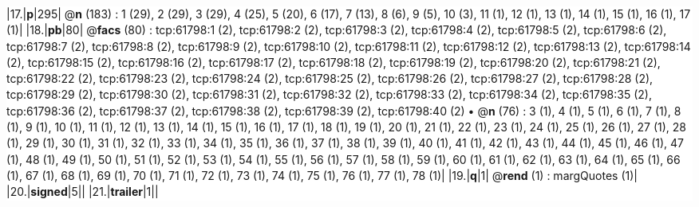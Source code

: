 |17.|__p__|295| @__n__ (183) : 1 (29), 2 (29), 3 (29), 4 (25), 5 (20), 6 (17), 7 (13), 8 (6), 9 (5), 10 (3), 11 (1), 12 (1), 13 (1), 14 (1), 15 (1), 16 (1), 17 (1)|
|18.|__pb__|80| @__facs__ (80) : tcp:61798:1 (2), tcp:61798:2 (2), tcp:61798:3 (2), tcp:61798:4 (2), tcp:61798:5 (2), tcp:61798:6 (2), tcp:61798:7 (2), tcp:61798:8 (2), tcp:61798:9 (2), tcp:61798:10 (2), tcp:61798:11 (2), tcp:61798:12 (2), tcp:61798:13 (2), tcp:61798:14 (2), tcp:61798:15 (2), tcp:61798:16 (2), tcp:61798:17 (2), tcp:61798:18 (2), tcp:61798:19 (2), tcp:61798:20 (2), tcp:61798:21 (2), tcp:61798:22 (2), tcp:61798:23 (2), tcp:61798:24 (2), tcp:61798:25 (2), tcp:61798:26 (2), tcp:61798:27 (2), tcp:61798:28 (2), tcp:61798:29 (2), tcp:61798:30 (2), tcp:61798:31 (2), tcp:61798:32 (2), tcp:61798:33 (2), tcp:61798:34 (2), tcp:61798:35 (2), tcp:61798:36 (2), tcp:61798:37 (2), tcp:61798:38 (2), tcp:61798:39 (2), tcp:61798:40 (2)  •  @__n__ (76) : 3 (1), 4 (1), 5 (1), 6 (1), 7 (1), 8 (1), 9 (1), 10 (1), 11 (1), 12 (1), 13 (1), 14 (1), 15 (1), 16 (1), 17 (1), 18 (1), 19 (1), 20 (1), 21 (1), 22 (1), 23 (1), 24 (1), 25 (1), 26 (1), 27 (1), 28 (1), 29 (1), 30 (1), 31 (1), 32 (1), 33 (1), 34 (1), 35 (1), 36 (1), 37 (1), 38 (1), 39 (1), 40 (1), 41 (1), 42 (1), 43 (1), 44 (1), 45 (1), 46 (1), 47 (1), 48 (1), 49 (1), 50 (1), 51 (1), 52 (1), 53 (1), 54 (1), 55 (1), 56 (1), 57 (1), 58 (1), 59 (1), 60 (1), 61 (1), 62 (1), 63 (1), 64 (1), 65 (1), 66 (1), 67 (1), 68 (1), 69 (1), 70 (1), 71 (1), 72 (1), 73 (1), 74 (1), 75 (1), 76 (1), 77 (1), 78 (1)|
|19.|__q__|1| @__rend__ (1) : margQuotes (1)|
|20.|__signed__|5||
|21.|__trailer__|1||
